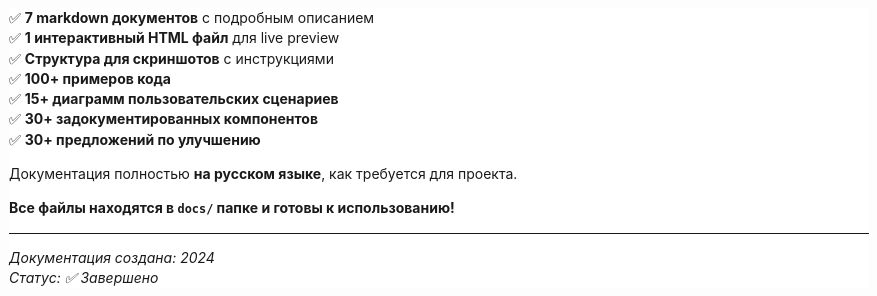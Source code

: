 ✅ **7 markdown документов** с подробным описанием  
✅ **1 интерактивный HTML файл** для live preview  
✅ **Структура для скриншотов** с инструкциями  
✅ **100+ примеров кода**  
✅ **15+ диаграмм пользовательских сценариев**  
✅ **30+ задокументированных компонентов**  
✅ **30+ предложений по улучшению**  

Документация полностью **на русском языке**, как требуется для проекта.

**Все файлы находятся в `docs/` папке и готовы к использованию!**

---

*Документация создана: 2024*  
*Статус: ✅ Завершено*
